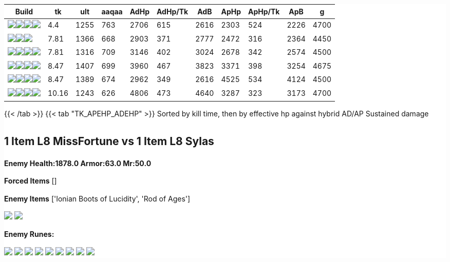 



 Build |tk|ult|aaqaa|AdHp|AdHp/Tk|AdB|ApHp|ApHp/Tk|ApB|g
-|-|-|-|-|-|-|-|-|-|-
![](/item/6672.png)![](/item/1053.png)![](/item/1055.png)![](/item/1036.png)|4.4|1255|763|2706|615|2616|2303|524|2226|4700
![](/item/6692.png)![](/item/1053.png)![](/item/1055.png)|7.81|1366|668|2903|371|2777|2472|316|2364|4450
![](/item/6609.png)![](/item/1053.png)![](/item/1055.png)![](/item/1036.png)|7.81|1316|709|3146|402|3024|2678|342|2574|4500
![](/item/6673.png)![](/item/1055.png)![](/item/1037.png)![](/item/1036.png)|8.47|1407|699|3960|467|3823|3371|398|3254|4675
![](/item/3156.png)![](/item/1053.png)![](/item/1055.png)![](/item/1036.png)|8.47|1389|674|2962|349|2616|4525|534|4124|4500
![](/item/3026.png)![](/item/1053.png)![](/item/1055.png)![](/item/1036.png)|10.16|1243|626|4806|473|4640|3287|323|3173|4700
{{< /tab >}}
{{< tab "TK_APEHP_ADEHP" >}}
Sorted by kill time, then by effective hp against hybrid AD/AP Sustained damage
## 1 Item L8 MissFortune vs 1 Item L8 Sylas

**Enemy Health:1878.0 Armor:63.0 Mr:50.0**


**Forced Items** []








**Enemy Items** ['Ionian Boots of Lucidity', 'Rod of Ages']





![](/item/3158.png)
![](/item/6657.png)



**Enemy Runes:**





![](/Styles/Inspiration/FirstStrike/FirstStrike.png)
![](/Styles/Inspiration/MagicalFootwear/MagicalFootwear.png)
![](/Styles/Inspiration/BiscuitDelivery/BiscuitDelivery.png)
![](/Styles/Inspiration/CosmicInsight/CosmicInsight.png)
![](/Styles/Resolve/SecondWind/SecondWind.png)
![](/Styles/Sorcery/Unflinching/Unflinching.png)
![](/StatMods/StatModsAdaptiveForceIcon.png)
![](/StatMods/StatModsAdaptiveForceIcon.png)
![](/StatMods/StatModsMagicResIcon.MagicResist_Fix.png)
